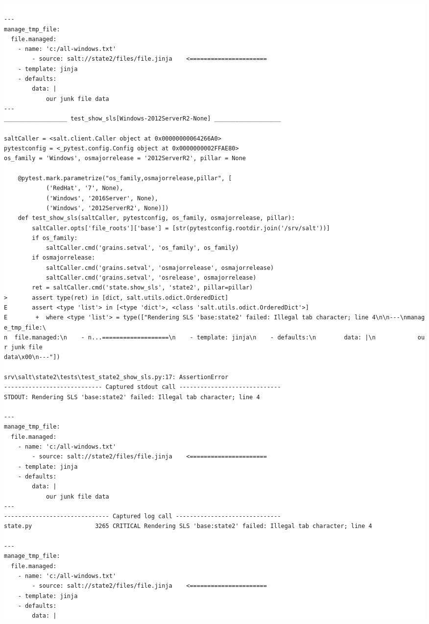```

---
manage_tmp_file:
  file.managed:
    - name: 'c:/all-windows.txt'
        - source: salt://state2/files/file.jinja    <======================
    - template: jinja
    - defaults:
        data: |
            our junk file data
---
__________________ test_show_sls[Windows-2012ServerR2-None] ___________________

saltCaller = <salt.client.Caller object at 0x00000000064266A0>
pytestconfig = <_pytest.config.Config object at 0x0000000002FFAE80>
os_family = 'Windows', osmajorrelease = '2012ServerR2', pillar = None

    @pytest.mark.parametrize("os_family,osmajorrelease,pillar", [
            ('RedHat', '7', None),
            ('Windows', '2016Server', None),
            ('Windows', '2012ServerR2', None)])
    def test_show_sls(saltCaller, pytestconfig, os_family, osmajorrelease, pillar):
        saltCaller.opts['file_roots']['base'] = [str(pytestconfig.rootdir.join('/srv/salt'))]
        if os_family:
            saltCaller.cmd('grains.setval', 'os_family', os_family)
        if osmajorrelease:
            saltCaller.cmd('grains.setval', 'osmajorrelease', osmajorrelease)
            saltCaller.cmd('grains.setval', 'osrelease', osmajorrelease)
        ret = saltCaller.cmd('state.show_sls', 'state2', pillar=pillar)
>       assert type(ret) in [dict, salt.utils.odict.OrderedDict]
E       assert <type 'list'> in [<type 'dict'>, <class 'salt.utils.odict.OrderedDict'>]
E        +  where <type 'list'> = type(["Rendering SLS 'base:state2' failed: Illegal tab character; line 4\n\n---\nmanage_tmp_file:\
n  file.managed:\n    - n...===================\n    - template: jinja\n    - defaults:\n        data: |\n            our junk file
data\x00\n---"])

srv\salt\state2\tests\test_state2_show_sls.py:17: AssertionError
---------------------------- Captured stdout call -----------------------------
STDOUT: Rendering SLS 'base:state2' failed: Illegal tab character; line 4

---
manage_tmp_file:
  file.managed:
    - name: 'c:/all-windows.txt'
        - source: salt://state2/files/file.jinja    <======================
    - template: jinja
    - defaults:
        data: |
            our junk file data
---
------------------------------ Captured log call ------------------------------
state.py                  3265 CRITICAL Rendering SLS 'base:state2' failed: Illegal tab character; line 4

---
manage_tmp_file:
  file.managed:
    - name: 'c:/all-windows.txt'
        - source: salt://state2/files/file.jinja    <======================
    - template: jinja
    - defaults:
        data: |
```
